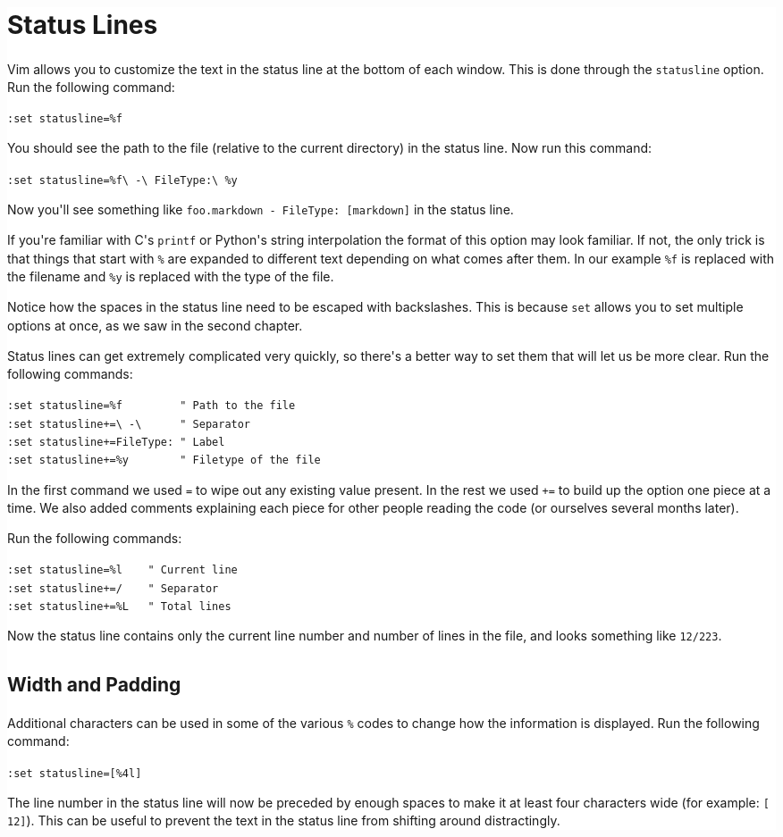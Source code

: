 Status Lines
============

Vim allows you to customize the text in the status line at the bottom of
each window.  This is done through the `statusline` option.  Run the
following command:

    :set statusline=%f

You should see the path to the file (relative to the current directory)
in the status line.  Now run this command:

    :set statusline=%f\ -\ FileType:\ %y

Now you'll see something like `foo.markdown - FileType: [markdown]` in
the status line.

If you're familiar with C's `printf` or Python's string interpolation
the format of this option may look familiar.  If not, the only trick is
that things that start with `%` are expanded to different text depending
on what comes after them.  In our example `%f` is replaced with the
filename and `%y` is replaced with the type of the file.

Notice how the spaces in the status line need to be escaped with
backslashes.  This is because `set` allows you to set multiple options
at once, as we saw in the second chapter.

Status lines can get extremely complicated very quickly, so there's a
better way to set them that will let us be more clear.  Run the
following commands:

    :set statusline=%f         " Path to the file
    :set statusline+=\ -\      " Separator
    :set statusline+=FileType: " Label
    :set statusline+=%y        " Filetype of the file

In the first command we used `=` to wipe out any existing value present.
In the rest we used `+=` to build up the option one piece at a time.  We
also added comments explaining each piece for other people reading the
code (or ourselves several months later).

Run the following commands:

    :set statusline=%l    " Current line
    :set statusline+=/    " Separator
    :set statusline+=%L   " Total lines

Now the status line contains only the current line number and number of
lines in the file, and looks something like `12/223`.

Width and Padding
-----------------

Additional characters can be used in some of the various `%` codes to
change how the information is displayed.  Run the following command:

    :set statusline=[%4l]

The line number in the status line will now be preceded by enough spaces
to make it at least four characters wide (for example: `[  12]`).  This
can be useful to prevent the text in the status line from shifting
around distractingly.
